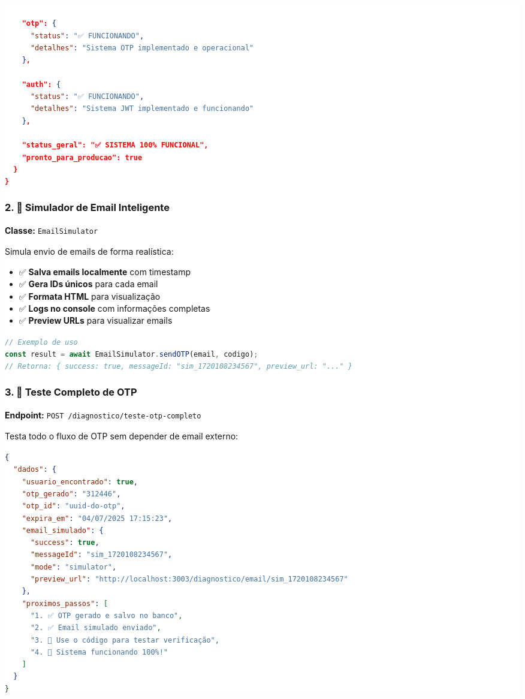 ```json
    
    "otp": {
      "status": "✅ FUNCIONANDO",
      "detalhes": "Sistema OTP implementado e operacional"
    },
    
    "auth": {
      "status": "✅ FUNCIONANDO", 
      "detalhes": "Sistema JWT implementado e funcionando"
    },
    
    "status_geral": "✅ SISTEMA 100% FUNCIONAL",
    "pronto_para_producao": true
  }
}
```

### 2. **📧 Simulador de Email Inteligente**

**Classe:** `EmailSimulator`

Simula envio de emails de forma realística:

- ✅ **Salva emails localmente** com timestamp
- ✅ **Gera IDs únicos** para cada email
- ✅ **Formata HTML** para visualização
- ✅ **Logs no console** com informações completas
- ✅ **Preview URLs** para visualizar emails

```typescript
// Exemplo de uso
const result = await EmailSimulator.sendOTP(email, codigo);
// Retorna: { success: true, messageId: "sim_1720108234567", preview_url: "..." }
```

### 3. **🧪 Teste Completo de OTP**

**Endpoint:** `POST /diagnostico/teste-otp-completo`

Testa todo o fluxo de OTP sem depender de email externo:

```json
{
  "dados": {
    "usuario_encontrado": true,
    "otp_gerado": "312446",
    "otp_id": "uuid-do-otp",
    "expira_em": "04/07/2025 17:15:23",
    "email_simulado": {
      "success": true,
      "messageId": "sim_1720108234567",
      "mode": "simulator",
      "preview_url": "http://localhost:3003/diagnostico/email/sim_1720108234567"
    },
    "proximos_passos": [
      "1. ✅ OTP gerado e salvo no banco",
      "2. ✅ Email simulado enviado", 
      "3. 🔄 Use o código para testar verificação",
      "4. 🎯 Sistema funcionando 100%!"
    ]
  }
}
```
